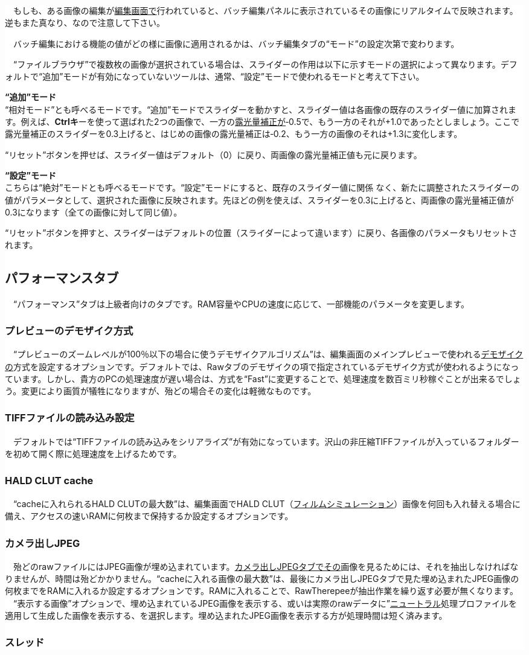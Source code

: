 　もしも、ある画像の編集が[編集画面で](The_Image_Editor_Tab/jp.md)行われていると、バッチ編集パネルに表示されているその画像にリアルタイムで反映されます。逆もまた真なり、なので注意して下さい。

　バッチ編集における機能の値がどの様に画像に適用されるかは、バッチ編集タブの“モード”の設定次第で変わります。

　“ファイルブラウザ”で複数枚の画像が選択されている場合は、スライダーの作用は以下に示すモードの選択によって異なります。デフォルトで“追加”モードが有効になっていないツールは、通常、“設定”モードで使われるモードと考えて下さい。

**“追加”モード**  
“相対モード”とも呼べるモードです。“追加”モードでスライダーを動かすと、スライダー値は各画像の既存のスライダー値に加算されます。例えば、**Ctrlキ**ーを使って選ばれた2つの画像で、一方の[露光量補正が](Exposure/jp#露光量補正.md)‐0.5で、もう一方のそれが+1.0であったとしましょう。ここで露光量補正のスライダーを0.3上げると、はじめの画像の露光量補正は‐0.2、もう一方の画像のそれは+1.3に変化します。



  
“リセット”ボタンを押せば、スライダー値はデフォルト（0）に戻り、両画像の露光量補正値も元に戻ります。



**“設定”モード**  
こちらは“絶対”モードとも呼べるモードです。“設定”モードにすると、既存のスライダー値に関係
なく、新たに調整されたスライダーの値がパラメータとして、選択された画像に反映されます。先ほどの例を使えば、スライダーを0.3に上げると、両画像の露光量補正値が0.3になります（全ての画像に対して同じ値）。



  
“リセット”ボタンを押すと、スライダーはデフォルトの位置（スライダーによって違います）に戻り、各画像のパラメータもリセットされます。

## パフォーマンスタブ

　“パフォーマンス”タブは上級者向けのタブです。RAM容量やCPUの速度に応じて、一部機能のパラメータを変更します。

### プレビューのデモザイク方式

　“プレビューのズームレベルが100％以下の場合に使うデモザイクアルゴリズム”は、編集画面のメインプレビューで使われる[デモザイクの](demosaicing/jp.md)方式を設定するオプションです。デフォルトでは、Rawタブのデモザイクの項で指定されているデモザイク方式が使われるようになっています。しかし、貴方のPCの処理速度が遅い場合は、方式を“Fast”に変更することで、処理速度を数百ミリ秒稼ぐことが出来るでしょう。変更により画質が犠牲になりますが、殆どの場合その変化は軽微なものです。　

### TIFFファイルの読み込み設定

　デフォルトでは“TIFFファイルの読み込みをシリアライズ”が有効になっています。沢山の非圧縮TIFFファイルが入っているフォルダーを初めて開く際に処理速度を上げるためです。

### HALD CLUT cache

　“cacheに入れられるHALD CLUTの最大数”は、編集画面でHALD
CLUT（[フィルムシミュレーション](Film_Simulation/jp.md)）画像を何回も入れ替える場合に備え、アクセスの速いRAMに何枚まで保持するか設定するオプションです。

### カメラ出しJPEG

　殆どのrawファイルにはJPEG画像が埋め込まれています。[カメラ出しJPEGタブでその](The_File_Browser_Tab/jp#カメラ出しJPEG.md)画像を見るためには、それを抽出しなければなりませんが、時間は殆どかかりません。“cacheに入れる画像の最大数”は、最後にカメラ出しJPEGタブで見た埋め込まれたJPEG画像の何枚までをRAMに入れるか設定するオプションです。RAMに入れることで、RawTherepeeが抽出作業を繰り返す必要が無くなります。
　“表示する画像”オプションで、埋め込まれているJPEG画像を表示する、或いは実際のrawデータに”[ニュートラル](Neutral/jp.md)処理プロファイルを適用して生成した画像を表示する、を選択します。埋め込まれたJPEG画像を表示する方が処理時間は短く済みます。

### スレッド
